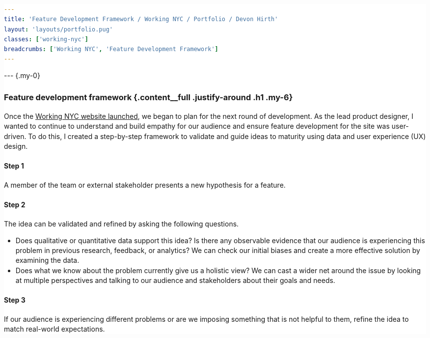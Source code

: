 ```yaml
---
title: 'Feature Development Framework / Working NYC / Portfolio / Devon Hirth'
layout: 'layouts/portfolio.pug'
classes: ['working-nyc']
breadcrumbs: ['Working NYC', 'Feature Development Framework']
---
```


--- {.my-0}

### Feature development framework {.content__full .justify-around .h1 .my-6}

Once the [Working NYC website launched](/portfolio/working-nyc/product-launch), we began to plan for the next round of development. As the lead product designer, I wanted to continue to understand and build empathy for our audience and ensure feature development for the site was user-driven. To do this, I created a step-by-step framework to validate and guide ideas to maturity using data and user experience (UX) design.

<div class="content__full tablet:grid grid-cols-8 tablet:border-4 border-t1 mb-4">
  <div class="col-span-2 tablet:border-r-4 border-t1 tablet:flex items-center justify-center">
    <h4 class="my-4 font-normal tablet:my-0 h4">Step 1</h4>
  </div>

  <div class="col-span-6 tablet:p-8">
    <p>A member of the team or external stakeholder presents a new hypothesis for a feature.</p>
  </div>
</div>

<div class="content__full tablet:grid grid-cols-8 tablet:border-4 border-t1 mb-4">
  <div class="col-span-2 tablet:border-r-4 border-t1 tablet:flex items-center justify-center">
    <h4 class="my-4 font-normal tablet:my-0 h4">Step 2</h4>
  </div>

  <div class="col-span-6 tablet:p-8">
    <p>The idea can be validated and refined by asking the following questions.</p>
    <ul>
      <li>Does qualitative or quantitative data support this idea? Is there any observable evidence that our audience is experiencing this problem in previous research, feedback, or analytics? We can check our initial biases and create a more effective solution by examining the data.</li>
      <li>Does what we know about the problem currently give us a holistic view? We can cast a wider net around the issue by looking at multiple perspectives and talking to our audience and stakeholders about their goals and needs.</li>
    </ul>
  </div>
</div>

<div class="content__full tablet:grid grid-cols-8 tablet:border-4 border-t1 mb-4">
  <div class="col-span-2 tablet:border-r-4 border-t1 tablet:flex items-center justify-center">
    <h4 class="my-4 font-normal tablet:my-0 h4">Step 3</h4>
  </div>

  <div class="col-span-6 tablet:p-8">
    <p>If our audience is experiencing different problems or are we imposing something that is not helpful to them, refine the idea to match real-world expectations.</p>
  </div>
</div>
